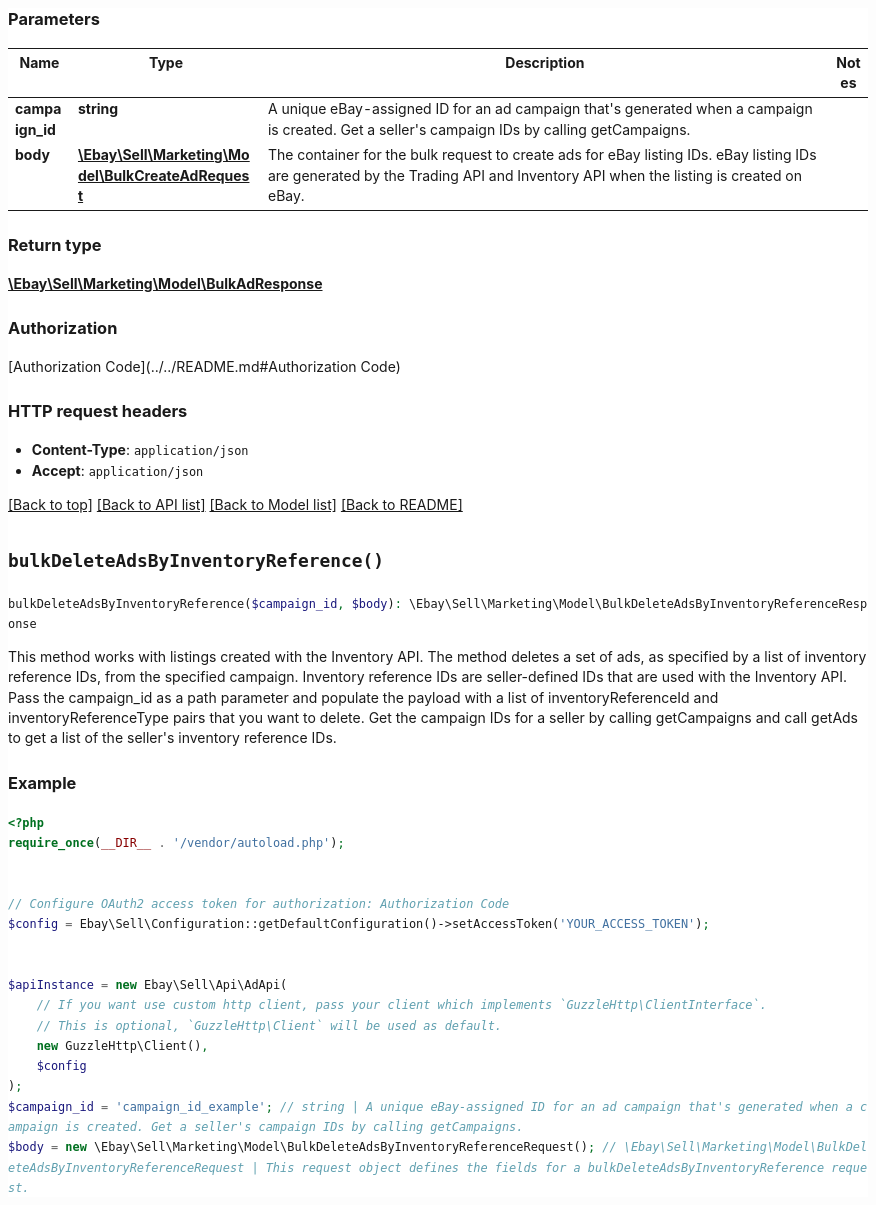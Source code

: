### Parameters

Name | Type | Description  | Notes
------------- | ------------- | ------------- | -------------
 **campaign_id** | **string**| A unique eBay-assigned ID for an ad campaign that&#39;s generated when a campaign is created. Get a seller&#39;s campaign IDs by calling getCampaigns. |
 **body** | [**\Ebay\Sell\Marketing\Model\BulkCreateAdRequest**](../Model/BulkCreateAdRequest.md)| The container for the bulk request to create ads for eBay listing IDs. eBay listing IDs are generated by the Trading API and Inventory API when the listing is created on eBay. |

### Return type

[**\Ebay\Sell\Marketing\Model\BulkAdResponse**](../Model/BulkAdResponse.md)

### Authorization

[Authorization Code](../../README.md#Authorization Code)

### HTTP request headers

- **Content-Type**: `application/json`
- **Accept**: `application/json`

[[Back to top]](#) [[Back to API list]](../../README.md#endpoints)
[[Back to Model list]](../../README.md#models)
[[Back to README]](../../README.md)

## `bulkDeleteAdsByInventoryReference()`

```php
bulkDeleteAdsByInventoryReference($campaign_id, $body): \Ebay\Sell\Marketing\Model\BulkDeleteAdsByInventoryReferenceResponse
```



This method works with listings created with the Inventory API. The method deletes a set of ads, as specified by a list of inventory reference IDs, from the specified campaign. Inventory reference IDs are seller-defined IDs that are used with the Inventory API. Pass the campaign_id as a path parameter and populate the payload with a list of inventoryReferenceId and inventoryReferenceType pairs that you want to delete. Get the campaign IDs for a seller by calling getCampaigns and call getAds to get a list of the seller's inventory reference IDs.

### Example

```php
<?php
require_once(__DIR__ . '/vendor/autoload.php');


// Configure OAuth2 access token for authorization: Authorization Code
$config = Ebay\Sell\Configuration::getDefaultConfiguration()->setAccessToken('YOUR_ACCESS_TOKEN');


$apiInstance = new Ebay\Sell\Api\AdApi(
    // If you want use custom http client, pass your client which implements `GuzzleHttp\ClientInterface`.
    // This is optional, `GuzzleHttp\Client` will be used as default.
    new GuzzleHttp\Client(),
    $config
);
$campaign_id = 'campaign_id_example'; // string | A unique eBay-assigned ID for an ad campaign that's generated when a campaign is created. Get a seller's campaign IDs by calling getCampaigns.
$body = new \Ebay\Sell\Marketing\Model\BulkDeleteAdsByInventoryReferenceRequest(); // \Ebay\Sell\Marketing\Model\BulkDeleteAdsByInventoryReferenceRequest | This request object defines the fields for a bulkDeleteAdsByInventoryReference request.
```